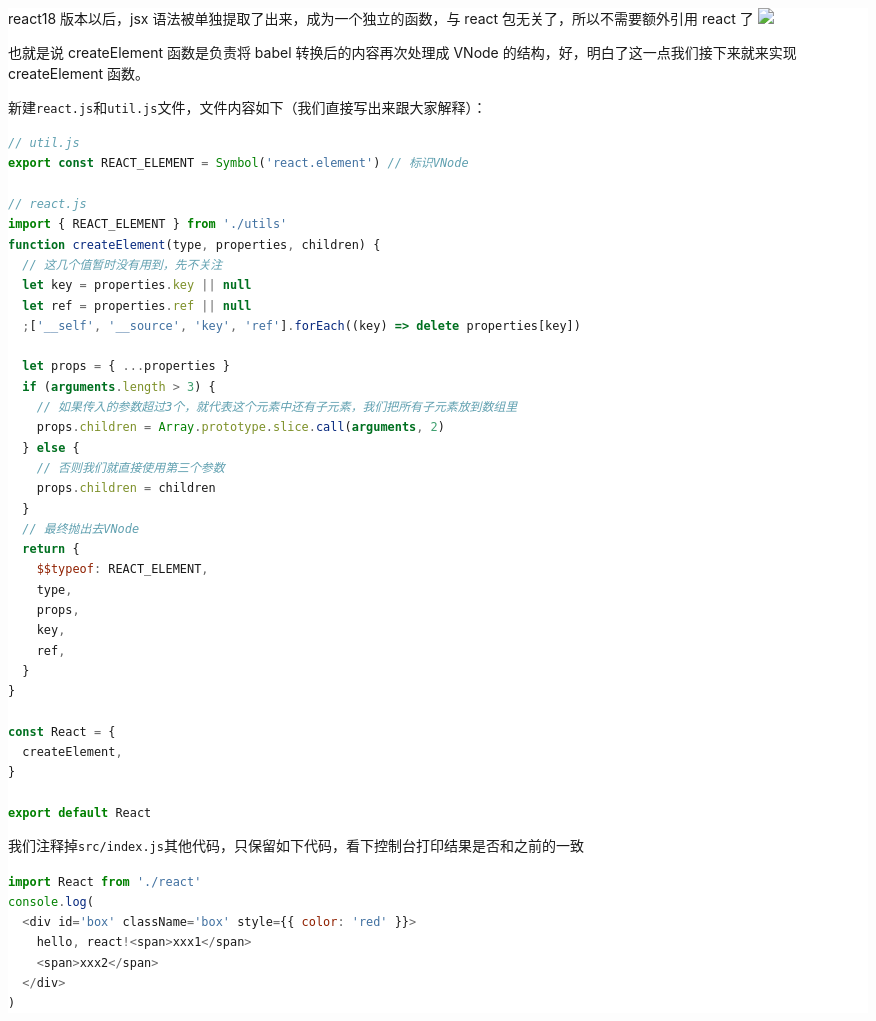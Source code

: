 react18 版本以后，jsx 语法被单独提取了出来，成为一个独立的函数，与 react 包无关了，所以不需要额外引用 react 了
![](/images/after-react18.png)

也就是说 createElement 函数是负责将 babel 转换后的内容再次处理成 VNode 的结构，好，明白了这一点我们接下来就来实现 createElement 函数。

新建`react.js`和`util.js`文件，文件内容如下（我们直接写出来跟大家解释）：

```js
// util.js
export const REACT_ELEMENT = Symbol('react.element') // 标识VNode

// react.js
import { REACT_ELEMENT } from './utils'
function createElement(type, properties, children) {
  // 这几个值暂时没有用到，先不关注
  let key = properties.key || null
  let ref = properties.ref || null
  ;['__self', '__source', 'key', 'ref'].forEach((key) => delete properties[key])

  let props = { ...properties }
  if (arguments.length > 3) {
    // 如果传入的参数超过3个，就代表这个元素中还有子元素，我们把所有子元素放到数组里
    props.children = Array.prototype.slice.call(arguments, 2)
  } else {
    // 否则我们就直接使用第三个参数
    props.children = children
  }
  // 最终抛出去VNode
  return {
    $$typeof: REACT_ELEMENT,
    type,
    props,
    key,
    ref,
  }
}

const React = {
  createElement,
}

export default React
```

我们注释掉`src/index.js`其他代码，只保留如下代码，看下控制台打印结果是否和之前的一致

```js
import React from './react'
console.log(
  <div id='box' className='box' style={{ color: 'red' }}>
    hello, react!<span>xxx1</span>
    <span>xxx2</span>
  </div>
)
```
